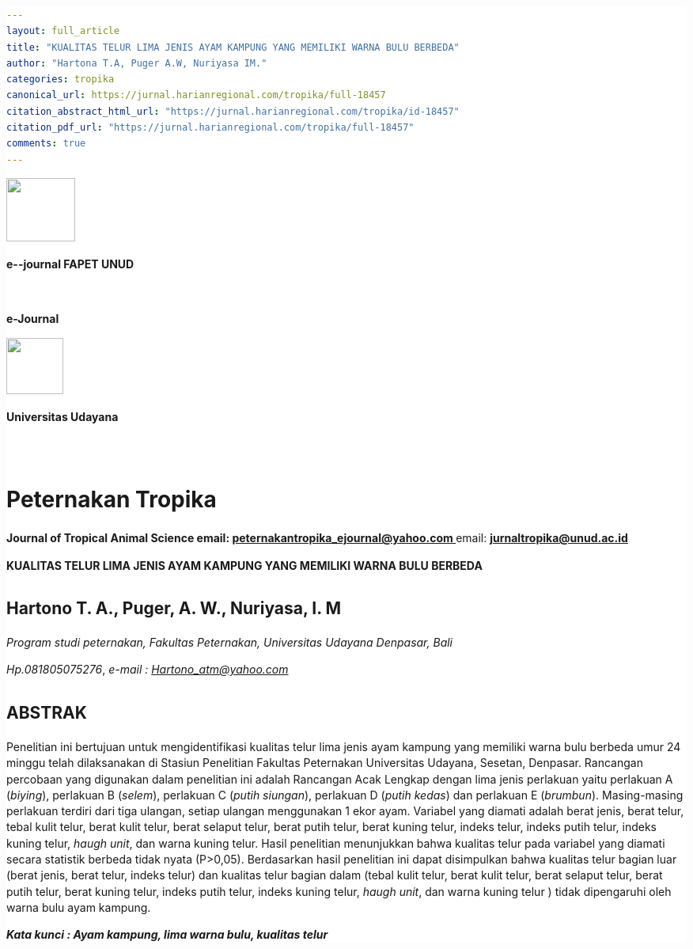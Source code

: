 ```yaml
---
layout: full_article
title: "KUALITAS TELUR LIMA JENIS AYAM KAMPUNG YANG MEMILIKI WARNA BULU BERBEDA"
author: "Hartona T.A, Puger A.W, Nuriyasa IM."
categories: tropika
canonical_url: https://jurnal.harianregional.com/tropika/full-18457 
citation_abstract_html_url: "https://jurnal.harianregional.com/tropika/id-18457"
citation_pdf_url: "https://jurnal.harianregional.com/tropika/full-18457"  
comments: true
---
```


<div><img src="https://jurnal.harianregional.com/media/18457-1.jpg" alt="" style="width:65pt;height:60pt;">
<p><span class="font2" style="font-weight:bold;">e--journal FAPET UNUD</span></p>
</div><br clear="all">
<p><span class="font5" style="font-weight:bold;">e-Journal</span></p>
<div><img src="https://jurnal.harianregional.com/media/18457-2.jpg" alt="" style="width:54pt;height:53pt;">
<p><span class="font2" style="font-weight:bold;">Universitas Udayana</span></p>
</div><br clear="all"><a name="caption1"></a>
<h1><a name="bookmark0"></a><span class="font6" style="font-weight:bold;"><a name="bookmark1"></a>Peternakan Tropika</span></h1>
<p><span class="font7" style="font-weight:bold;">Journal of Tropical Animal Science </span><span class="font0" style="font-weight:bold;">email: </span><a href="mailto:peternakantropika_ejournal@yahoo.com"><span class="font0" style="font-weight:bold;text-decoration:underline;">peternakantropika_ejournal@yahoo.com</span></a><span class="font0" style="font-weight:bold;text-decoration:underline;"> </span><span class="font0">email: </span><a href="mailto:jurnaltropika@unud.ac.id"><span class="font0" style="font-weight:bold;text-decoration:underline;">jurnaltropika@unud.ac.id</span></a></p>
<p><span class="font4" style="font-weight:bold;">KUALITAS TELUR LIMA JENIS AYAM KAMPUNG YANG MEMILIKI WARNA BULU BERBEDA</span></p>
<h2><a name="bookmark2"></a><span class="font4" style="font-weight:bold;"><a name="bookmark3"></a>Hartono T. A., Puger, A. W., Nuriyasa, I. M</span></h2>
<p><span class="font4" style="font-style:italic;">Program studi peternakan, Fakultas Peternakan, Universitas Udayana Denpasar, Bali</span></p>
<p><span class="font4" style="font-style:italic;">Hp.081805075276</span><span class="font4">, </span><span class="font4" style="font-style:italic;">e-mail : </span><a href="mailto:Hartono_atm@yahoo.com"><span class="font4" style="font-style:italic;">Hartono_atm@yahoo.com</span></a></p>
<h2><a name="bookmark4"></a><span class="font4" style="font-weight:bold;"><a name="bookmark5"></a>ABSTRAK</span></h2>
<p><span class="font4">Penelitian ini bertujuan untuk mengidentifikasi kualitas telur lima jenis ayam kampung yang memiliki warna bulu berbeda umur 24 minggu telah dilaksanakan di Stasiun Penelitian Fakultas Peternakan Universitas Udayana, Sesetan, Denpasar. Rancangan percobaan yang digunakan dalam penelitian ini adalah Rancangan Acak Lengkap dengan lima jenis perlakuan yaitu perlakuan A (</span><span class="font4" style="font-style:italic;">biying</span><span class="font4">), perlakuan B (</span><span class="font4" style="font-style:italic;">selem</span><span class="font4">), perlakuan C (</span><span class="font4" style="font-style:italic;">putih siungan</span><span class="font4">), perlakuan D (</span><span class="font4" style="font-style:italic;">putih kedas</span><span class="font4">) dan perlakuan E (</span><span class="font4" style="font-style:italic;">brumbun</span><span class="font4">). Masing-masing perlakuan terdiri dari tiga ulangan, setiap ulangan menggunakan 1 ekor ayam. Variabel yang diamati adalah berat jenis, berat telur, tebal kulit telur, berat kulit telur, berat selaput telur, berat putih telur, berat kuning telur, indeks telur, indeks putih telur, indeks kuning telur, </span><span class="font4" style="font-style:italic;">haugh unit</span><span class="font4">, dan warna kuning telur. Hasil penelitian menunjukkan bahwa kualitas telur pada variabel yang diamati secara statistik berbeda tidak nyata (P&gt;0,05). Berdasarkan hasil penelitian ini dapat disimpulkan bahwa kualitas telur bagian luar (berat jenis, berat telur, indeks telur) dan kualitas telur bagian dalam (tebal kulit telur, berat kulit telur, berat selaput telur, berat putih telur, berat kuning telur, indeks putih telur, indeks kuning telur, </span><span class="font4" style="font-style:italic;">haugh unit</span><span class="font4">, dan warna kuning telur ) tidak dipengaruhi oleh warna bulu ayam kampung.</span></p>
<p><span class="font3" style="font-weight:bold;font-style:italic;">Kata kunci : Ayam kampung, lima warna bulu, kualitas telur</span></p>